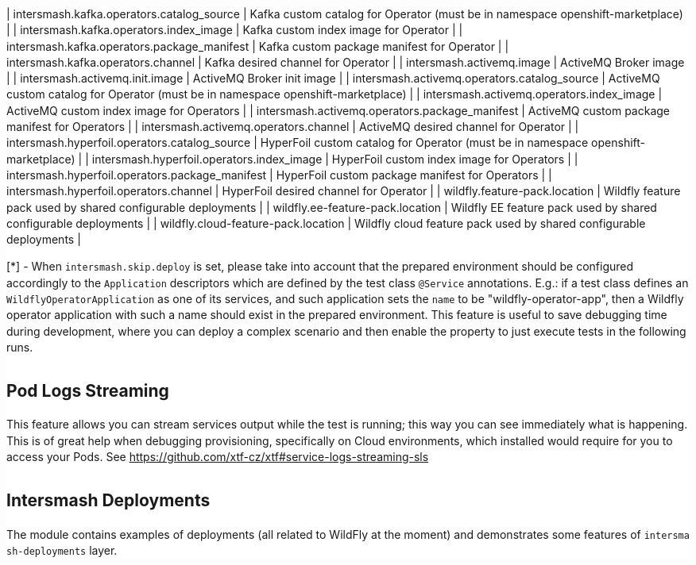 | intersmash.kafka.operators.catalog_source        | Kafka custom catalog for Operator (must be in namespace openshift-marketplace)      |
| intersmash.kafka.operators.index_image           | Kafka custom index image for Operator                                               |
| intersmash.kafka.operators.package_manifest      | Kafka custom package manifest for Operator                                          |
| intersmash.kafka.operators.channel               | Kafka desired channel for Operator                                                  |
| intersmash.activemq.image                        | ActiveMQ Broker image                                                               |
| intersmash.activemq.init.image                   | ActiveMQ Broker init image                                                          |
| intersmash.activemq.operators.catalog_source     | ActiveMQ custom catalog for Operator (must be in namespace openshift-marketplace)   |
| intersmash.activemq.operators.index_image        | ActiveMQ custom index image for Operators                                           |
| intersmash.activemq.operators.package_manifest   | ActiveMQ custom package manifest for Operators                                      |
| intersmash.activemq.operators.channel            | ActiveMQ desired channel for Operator                                               |
| intersmash.hyperfoil.operators.catalog_source    | HyperFoil custom catalog for Operator (must be in namespace openshift-marketplace)  |
| intersmash.hyperfoil.operators.index_image       | HyperFoil custom index image for Operators                                          |
| intersmash.hyperfoil.operators.package_manifest  | HyperFoil custom package manifest for Operators                                     |
| intersmash.hyperfoil.operators.channel           | HyperFoil desired channel for Operator                                              |
| wildfly.feature-pack.location                    | Wildfly feature pack used by shared configurable deployments                        |
| wildfly.ee-feature-pack.location                 | Wildfly EE feature pack used by shared configurable deployments                     |
| wildfly.cloud-feature-pack.location              | Wildfly cloud feature pack used by shared configurable deployments                  |

 [*] - When `intersmash.skip.deploy` is set, please take into account that the prepared environment should be 
 configured accordingly to the `Application` descriptors which are defined by the test class `@Service` annotations.
 E.g.: if a test class defines an `WildflyOperatorApplication` as one of its services, and such application sets the `name`
 to be "wildfly-operator-app", then a Wildfly operator application with such a name should exist in the prepared environment.
 This feature is useful to save debugging time during development, where you can deploy a complex scenario and then 
 enable the property to just execute tests in the following runs.

## Pod Logs Streaming
This feature allows you can stream services output while the test is running; this way you can see immediately what is 
happening.
This is of great help when debugging provisioning, specifically on Cloud environments, which installed would require for 
you to access your Pods. See https://github.com/xtf-cz/xtf#service-logs-streaming-sls

## Intersmash Deployments
The module contains examples of deployments (all related to WildFly at the moment) and demonstrates some features of 
`intersmash-deployments` layer.


[//]: # ( https://ecotrust-canada.github.io/markdown-toc/ )
